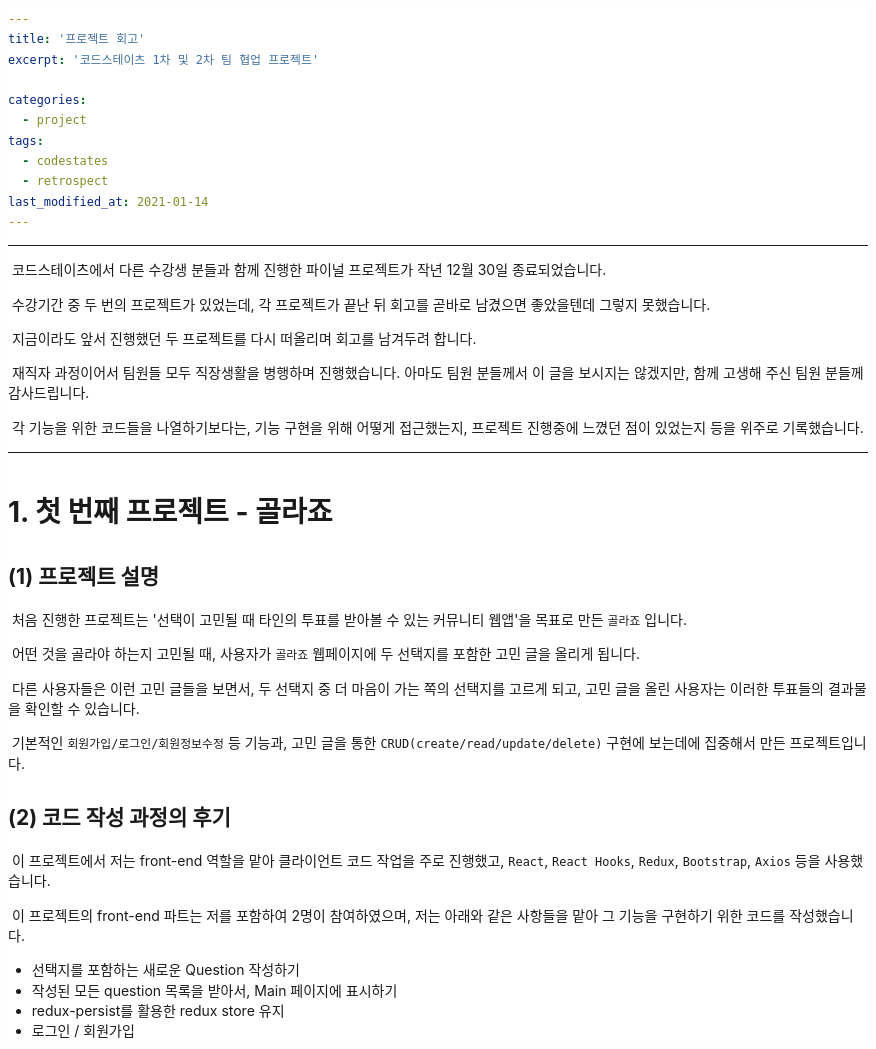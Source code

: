 ```yaml
---
title: '프로젝트 회고'
excerpt: '코드스테이츠 1차 및 2차 팀 협업 프로젝트'

categories:
  - project
tags:
  - codestates
  - retrospect
last_modified_at: 2021-01-14
---
```


---

&nbsp;코드스테이츠에서 다른 수강생 분들과 함께 진행한 파이널 프로젝트가 작년 12월 30일 종료되었습니다.

&nbsp;수강기간 중 두 번의 프로젝트가 있었는데, 각 프로젝트가 끝난 뒤 회고를 곧바로 남겼으면 좋았을텐데 그렇지 못했습니다.

&nbsp;지금이라도 앞서 진행했던 두 프로젝트를 다시 떠올리며 회고를 남겨두려 합니다.

&nbsp;재직자 과정이어서 팀원들 모두 직장생활을 병행하며 진행했습니다. 아마도 팀원 분들께서 이 글을 보시지는 않겠지만, 함께 고생해 주신 팀원 분들께 감사드립니다.

&nbsp;각 기능을 위한 코드들을 나열하기보다는, 기능 구현을 위해 어떻게 접근했는지, 프로젝트 진행중에 느꼈던 점이 있었는지 등을 위주로 기록했습니다.

---

# 1. 첫 번째 프로젝트 - 골라죠

## (1) 프로젝트 설명

&nbsp;처음 진행한 프로젝트는 '선택이 고민될 때 타인의 투표를 받아볼 수 있는 커뮤니티 웹앱'을 목표로 만든 `골라죠` 입니다.



&nbsp;어떤 것을 골라야 하는지 고민될 때, 사용자가 `골라죠` 웹페이지에 두 선택지를 포함한 고민 글을 올리게 됩니다.

&nbsp;다른 사용자들은 이런 고민 글들을 보면서, 두 선택지 중 더 마음이 가는 쪽의 선택지를 고르게 되고, 고민 글을 올린 사용자는 이러한 투표들의 결과물을 확인할 수 있습니다.

&nbsp;기본적인 `회원가입/로그인/회원정보수정` 등 기능과, 고민 글을 통한 `CRUD(create/read/update/delete)` 구현에 보는데에 집중해서 만든 프로젝트입니다.

## (2) 코드 작성 과정의 후기

&nbsp;이 프로젝트에서 저는 front-end 역할을 맡아 클라이언트 코드 작업을 주로 진행했고, `React`, `React Hooks`, `Redux`, `Bootstrap`, `Axios` 등을 사용했습니다.

&nbsp;이 프로젝트의 front-end 파트는 저를 포함하여 2명이 참여하였으며, 저는 아래와 같은 사항들을 맡아 그 기능을 구현하기 위한 코드를 작성했습니다.

- 선택지를 포함하는 새로운 Question 작성하기
- 작성된 모든 question 목록을 받아서, Main 페이지에 표시하기
- redux-persist를 활용한 redux store 유지
- 로그인 / 회원가입
